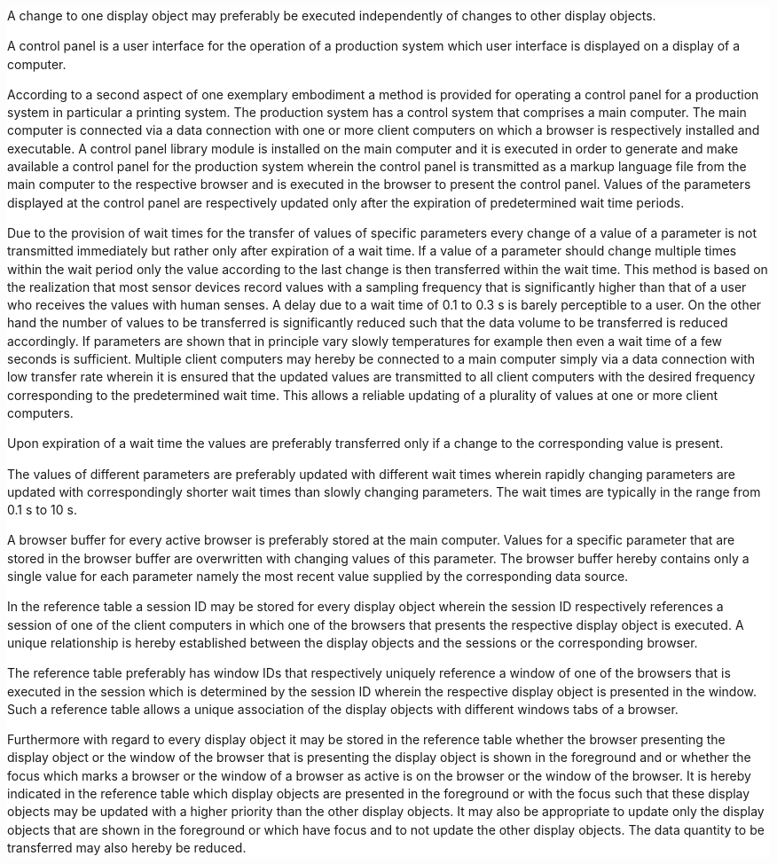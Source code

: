 A change to one display object may preferably be executed independently of changes to other display objects.

A control panel is a user interface for the operation of a production system which user interface is displayed on a display of a computer.

According to a second aspect of one exemplary embodiment a method is provided for operating a control panel for a production system in particular a printing system. The production system has a control system that comprises a main computer. The main computer is connected via a data connection with one or more client computers on which a browser is respectively installed and executable. A control panel library module is installed on the main computer and it is executed in order to generate and make available a control panel for the production system wherein the control panel is transmitted as a markup language file from the main computer to the respective browser and is executed in the browser to present the control panel. Values of the parameters displayed at the control panel are respectively updated only after the expiration of predetermined wait time periods.

Due to the provision of wait times for the transfer of values of specific parameters every change of a value of a parameter is not transmitted immediately but rather only after expiration of a wait time. If a value of a parameter should change multiple times within the wait period only the value according to the last change is then transferred within the wait time. This method is based on the realization that most sensor devices record values with a sampling frequency that is significantly higher than that of a user who receives the values with human senses. A delay due to a wait time of 0.1 to 0.3 s is barely perceptible to a user. On the other hand the number of values to be transferred is significantly reduced such that the data volume to be transferred is reduced accordingly. If parameters are shown that in principle vary slowly temperatures for example then even a wait time of a few seconds is sufficient. Multiple client computers may hereby be connected to a main computer simply via a data connection with low transfer rate wherein it is ensured that the updated values are transmitted to all client computers with the desired frequency corresponding to the predetermined wait time. This allows a reliable updating of a plurality of values at one or more client computers.

Upon expiration of a wait time the values are preferably transferred only if a change to the corresponding value is present.

The values of different parameters are preferably updated with different wait times wherein rapidly changing parameters are updated with correspondingly shorter wait times than slowly changing parameters. The wait times are typically in the range from 0.1 s to 10 s.

A browser buffer for every active browser is preferably stored at the main computer. Values for a specific parameter that are stored in the browser buffer are overwritten with changing values of this parameter. The browser buffer hereby contains only a single value for each parameter namely the most recent value supplied by the corresponding data source.

In the reference table a session ID may be stored for every display object wherein the session ID respectively references a session of one of the client computers in which one of the browsers that presents the respective display object is executed. A unique relationship is hereby established between the display objects and the sessions or the corresponding browser.

The reference table preferably has window IDs that respectively uniquely reference a window of one of the browsers that is executed in the session which is determined by the session ID wherein the respective display object is presented in the window. Such a reference table allows a unique association of the display objects with different windows tabs of a browser.

Furthermore with regard to every display object it may be stored in the reference table whether the browser presenting the display object or the window of the browser that is presenting the display object is shown in the foreground and or whether the focus which marks a browser or the window of a browser as active is on the browser or the window of the browser. It is hereby indicated in the reference table which display objects are presented in the foreground or with the focus such that these display objects may be updated with a higher priority than the other display objects. It may also be appropriate to update only the display objects that are shown in the foreground or which have focus and to not update the other display objects. The data quantity to be transferred may also hereby be reduced.
